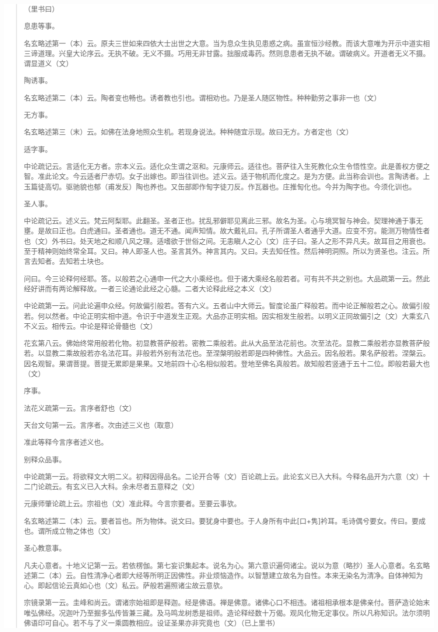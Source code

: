 > （里书曰）
>
> 息患等事。
>
> 名玄略述第一（本）云。原夫三世如来四依大士出世之大意。当为息众生执见患惑之病。虽宣恒沙经教。而该大意唯为开示中道实相三谛道理。兴皇大论序云。无执不破。无义不摄。巧用无非甘露。拙服成毒药。然则息患者无执不破。谓破病义。开道者无义不摄。谓显道义（文）
>
> 陶诱事。
>
> 名玄略述第二（本）云。陶者变也畅也。诱者教也引也。谓相劝也。乃是圣人随区物性。种种勤劳之事非一也（文）　
>
> 无方事。
>
> 名玄略述第三（末）云。如佛在法身地照众生机。若现身说法。种种随宜示现。故曰无方。方者定也（文）
>
> 适字事。
>
> 中论疏记云。言适化无方者。宗本义云。适化众生谓之沤和。元康师云。适往也。菩萨往入生死教化众生令悟性空。此是善权方便之智。准此论文。今云适者尸赤切。女子出嫁也。即当往训也。述义云。适于物机而化度之。是为方便。此当称会训也。言陶诱者。上玉篇徒高切。驱驰貌也郁（甫发反）陶也养也。又缶部即作匋字徒刀反。作瓦器也。庄推匋化也。今并为陶字也。今须化训也。
>
> 圣人事。
>
> 中论疏记云。述义云。梵云阿梨耶。此翻圣。圣者正也。扰乱邪僻耶见离此三邪。故名为圣。心与境冥智与神会。契理神通于事无壅。是故曰正也。白虎通曰。圣者通也。道无不通。闻声知情。故大戴礼曰。孔子所谓圣人者通乎大道。应变不穷。能测万物情性者也（文）外书曰。处天地之和顺八风之理。适嗜欲于世俗之间。无恚瞋人之心（文）庄子曰。圣人之形不异凡夫。故耳目之用衰也。至于精神则始终常全耳。又曰。神人即圣人也。圣言其外。神言其内。又曰。夫去知任性。然后神明洞照。所以为贤圣也。注云。所言去知者。去知若土块也。
>
> 问曰。今三论释何经耶。答。以般若之心通申一代之大小乘经也。但于诸大乘经名般若者。可有共不共之别也。大品疏第一云。然此经好讲而有两论解释故。一者三论通论此经之心髓。二者大论释此经之本义（文）
>
> 中论疏第一云。问此论遍申众经。何故偏引般若。答有六义。五者山中大师云。智度论虽广释般若。而中论正解般若之心。故偏引般若。何以然者。中论正明实相中道。令识于中道发生正观。大品亦正明实相。因实相发生般若。以明义正同故偏引之（文）大乘玄八不义云。相传云。中论是释论骨髓也（文）
>
> 花玄第八云。佛始终常用般若化物。初显教菩萨般若。密教二乘般若。此从大品至法花前也。次至法花。显教二乘般若亦显教菩萨般若。以显教二乘故般若亦名法花耳。非般若外别有法花也。至涅槃明般若即是四种佛性。大品云。因名般若。果名萨般若。涅槃云。因名观智。果谓菩提。菩提无累即是果果。又地前四十心名相似般若。登地至佛名真般若。故知般若竖通于五十二位。即般若最大也（文）
>
> 序事。
>
> 法花义疏第一云。言序者舒也（文）
>
> 天台文句第一云。言序者。次由述三义也（取意）
>
> 准此等释今言序者述义也。
>
> 别释众品事。
>
> 中论疏第一云。将欲释文大明二义。初释因得品名。二论开合等（文）百论疏上云。此论玄义已入大科。今释名品开为六意（文）十二门论疏云。有玄义已入大科。余未尽者五意释之（文）
>
> 元康师肇论疏上云。宗祖也（文）准此释。今言宗要者。至要云事欤。
>
> 名玄略述第二（本）云。要者旨也。所为物体。说文曰。要犹身中要也。于人身所有中此[口+隽]衿耳。毛诗偶兮要女。传曰。要成也。谓所成立物之体也（文）
>
> 圣心教意事。
>
> 凡夫心意者。十地义记第一云。若依楞伽。第七妄识集起本。说名为心。第六意识遍伺诸尘。说以为意（略抄）圣人心意者。名玄略述第二（本）云。自性清净心者即大经等所明正因佛性。非业烦恼造作。以智慧建立故名为自性。本来无染名为清净。自体神知为心。即起信论云真如心也（文）私云。萨般若遍照诸尘故云意欤。
>
> 宗镜录第一云。圭峰和尚云。谓诸宗始祖即是释迦。经是佛语。禅是佛意。诸佛心口不相违。诸祖相承根本是佛亲付。菩萨造论始末唯弘佛经。况迦叶乃至掘多弘传皆兼三藏。及马鸣龙树悉是祖师。造论释经数十万偈。观风化物无定事仪。所以凡称知识。法尔须明佛语印可自心。若不与了义一乘圆教相应。设证圣果亦非究竟也（文）（已上里书）
>
